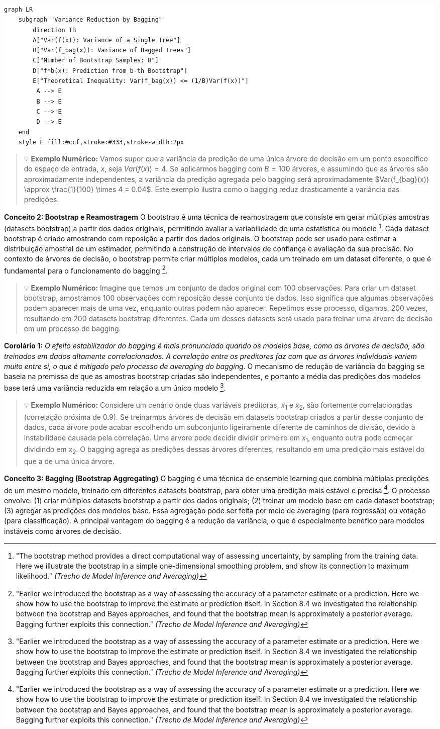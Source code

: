 ```mermaid
graph LR
    subgraph "Variance Reduction by Bagging"
        direction TB
        A["Var(f(x)): Variance of a Single Tree"]
        B["Var(f_bag(x)): Variance of Bagged Trees"]
        C["Number of Bootstrap Samples: B"]
        D["f*b(x): Prediction from b-th Bootstrap"]
        E["Theoretical Inequality: Var(f_bag(x)) <= (1/B)Var(f(x))"]
         A --> E
         B --> E
         C --> E
         D --> E
    end
    style E fill:#ccf,stroke:#333,stroke-width:2px
```

> 💡 **Exemplo Numérico:** Vamos supor que a variância da predição de uma única árvore de decisão em um ponto específico do espaço de entrada, $x$, seja $Var(f(x)) = 4$. Se aplicarmos bagging com $B=100$ árvores, e assumindo que as árvores são aproximadamente independentes, a variância da predição agregada pelo bagging será aproximadamente $Var(f_{bag}(x)) \approx \frac{1}{100} \times 4 = 0.04$. Este exemplo ilustra como o bagging reduz drasticamente a variância das predições.

**Conceito 2: Bootstrap e Reamostragem**
O bootstrap é uma técnica de reamostragem que consiste em gerar múltiplas amostras (datasets bootstrap) a partir dos dados originais, permitindo avaliar a variabilidade de uma estatística ou modelo [^8.2.1]. Cada dataset bootstrap é criado amostrando com reposição a partir dos dados originais. O bootstrap pode ser usado para estimar a distribuição amostral de um estimador, permitindo a construção de intervalos de confiança e avaliação da sua precisão. No contexto de árvores de decisão, o bootstrap permite criar múltiplos modelos, cada um treinado em um dataset diferente, o que é fundamental para o funcionamento do bagging [^8.7].

> 💡 **Exemplo Numérico:** Imagine que temos um conjunto de dados original com 100 observações. Para criar um dataset bootstrap, amostramos 100 observações com reposição desse conjunto de dados. Isso significa que algumas observações podem aparecer mais de uma vez, enquanto outras podem não aparecer. Repetimos esse processo, digamos, 200 vezes, resultando em 200 datasets bootstrap diferentes. Cada um desses datasets será usado para treinar uma árvore de decisão em um processo de bagging.

**Corolário 1:** *O efeito estabilizador do bagging é mais pronunciado quando os modelos base, como as árvores de decisão, são treinados em dados altamente correlacionados. A correlação entre os preditores faz com que as árvores individuais variem muito entre si, o que é mitigado pelo processo de averaging do bagging*. O mecanismo de redução de variância do bagging se baseia na premissa de que as amostras bootstrap criadas são independentes, e portanto a média das predições dos modelos base terá uma variância reduzida em relação a um único modelo [^8.7].

> 💡 **Exemplo Numérico:** Considere um cenário onde duas variáveis preditoras, $x_1$ e $x_2$, são fortemente correlacionadas (correlação próxima de 0.9). Se treinarmos árvores de decisão em datasets bootstrap criados a partir desse conjunto de dados, cada árvore pode acabar escolhendo um subconjunto ligeiramente diferente de caminhos de divisão, devido à instabilidade causada pela correlação. Uma árvore pode decidir dividir primeiro em $x_1$, enquanto outra pode começar dividindo em $x_2$. O bagging agrega as predições dessas árvores diferentes, resultando em uma predição mais estável do que a de uma única árvore.

**Conceito 3: Bagging (Bootstrap Aggregating)**
O bagging é uma técnica de ensemble learning que combina múltiplas predições de um mesmo modelo, treinado em diferentes datasets bootstrap, para obter uma predição mais estável e precisa [^8.7]. O processo envolve: (1) criar múltiplos datasets bootstrap a partir dos dados originais; (2) treinar um modelo base em cada dataset bootstrap; (3) agregar as predições dos modelos base. Essa agregação pode ser feita por meio de averaging (para regressão) ou votação (para classificação). A principal vantagem do bagging é a redução da variância, o que é especialmente benéfico para modelos instáveis como árvores de decisão.


[^8.1]: "In this chapter we provide a general exposition of the maximum likelihood approach, as well as the Bayesian method for inference. The bootstrap, introduced in Chapter 7, is discussed in this context, and its relation to maximum likelihood and Bayes is described. Finally, we present some related techniques for model averaging and improvement, including committee methods, bagging, stacking and bumping." *(Trecho de Model Inference and Averaging)*
[^8.2.1]: "The bootstrap method provides a direct computational way of assessing uncertainty, by sampling from the training data. Here we illustrate the bootstrap in a simple one-dimensional smoothing problem, and show its connection to maximum likelihood." *(Trecho de Model Inference and Averaging)*
[^8.7]: "Earlier we introduced the bootstrap as a way of assessing the accuracy of a parameter estimate or a prediction. Here we show how to use the bootstrap to improve the estimate or prediction itself. In Section 8.4 we investigated the relationship between the bootstrap and Bayes approaches, and found that the bootstrap mean is approximately a posterior average. Bagging further exploits this connection." *(Trecho de Model Inference and Averaging)*
[^8.7.1]: "We generated a sample of size N = 30, with two classes and p = 5 features, each having a standard Gaussian distribution with pairwise correlation 0.95. The response Y was generated according to Pr(Y = 1|x1 ≤ 0.5) = 0.2, Pr(Y = 1|x1 > 0.5) = 0.8. The Bayes error is 0.2. A test sample of size 2000 was also generated from the same population. We fit classification trees to the training sample and to each of 200 bootstrap samples (classification trees are described in Chapter 9). No pruning was used. Figure 8.9 shows the original tree and eleven bootstrap trees. Notice how the trees are all different, with different splitting features and cutpoints. The test error for the original tree and the bagged tree is shown in Figure 8.10. In this ex-ample the trees have high variance due to the correlation in the predictors. Bagging succeeds in smoothing out this variance and hence reducing the test error." *(Trecho de Model Inference and Averaging)*
[^8.2]: "The bootstrap method provides a direct computational way of assessing uncertainty, by sampling from the training data." *(Trecho de Model Inference and Averaging)*